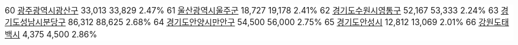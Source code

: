   <tr class="item">
    <td>60</td>
    <td><a href="/apt/광주광역시광산구">광주광역시광산구</a></td>
    <td>33,013</td>
    <td>33,829</td>
    <td>2.47%</td>
  </tr>

  <tr class="item">
    <td>61</td>
    <td><a href="/apt/울산광역시울주군">울산광역시울주군</a></td>
    <td>18,727</td>
    <td>19,178</td>
    <td>2.41%</td>
  </tr>

  <tr class="item">
    <td>62</td>
    <td><a href="/apt/경기도수원시영통구">경기도수원시영통구</a></td>
    <td>52,167</td>
    <td>53,333</td>
    <td>2.24%</td>
  </tr>

  <tr class="item">
    <td>63</td>
    <td><a href="/apt/경기도성남시분당구">경기도성남시분당구</a></td>
    <td>86,312</td>
    <td>88,625</td>
    <td>2.68%</td>
  </tr>

  <tr class="item">
    <td>64</td>
    <td><a href="/apt/경기도안양시만안구">경기도안양시만안구</a></td>
    <td>54,500</td>
    <td>56,000</td>
    <td>2.75%</td>
  </tr>

  <tr class="item">
    <td>65</td>
    <td><a href="/apt/경기도안성시">경기도안성시</a></td>
    <td>12,812</td>
    <td>13,069</td>
    <td>2.01%</td>
  </tr>

  <tr class="item">
    <td>66</td>
    <td><a href="/apt/강원도태백시">강원도태백시</a></td>
    <td>4,375</td>
    <td>4,500</td>
    <td>2.86%</td>
  </tr>
